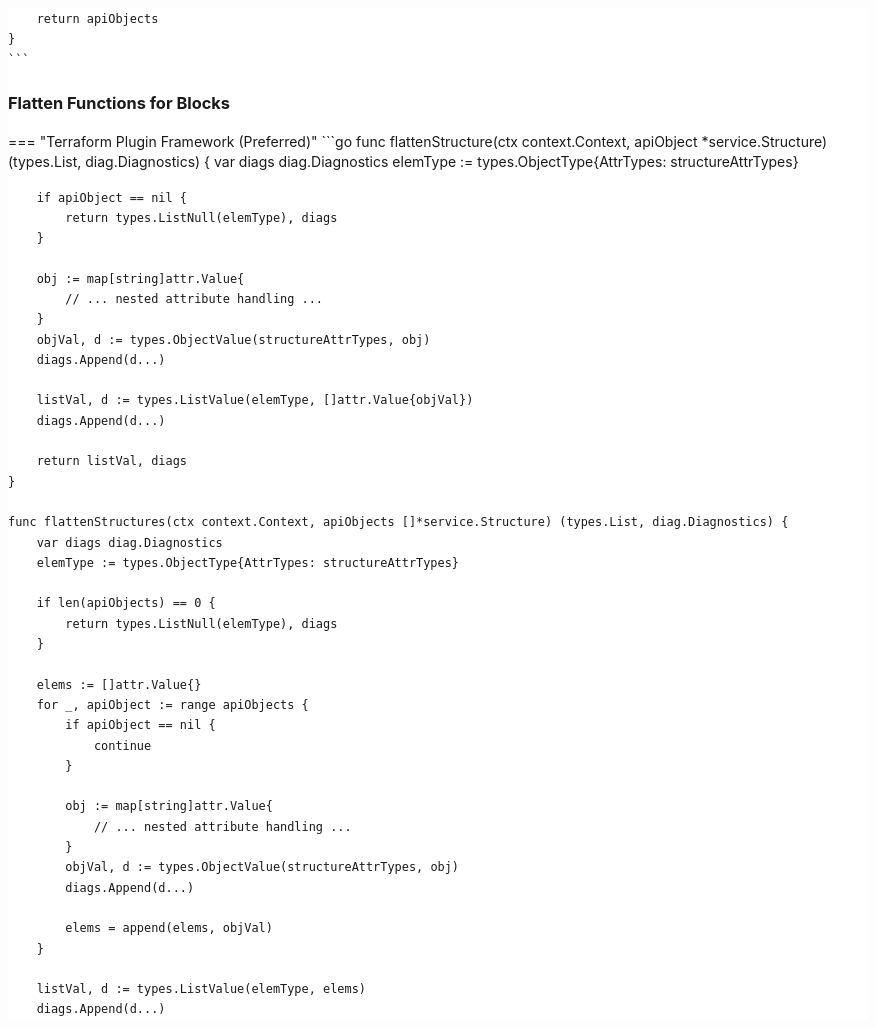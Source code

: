         return apiObjects
    }
    ```

### Flatten Functions for Blocks

=== "Terraform Plugin Framework (Preferred)"
    ```go
    func flattenStructure(ctx context.Context, apiObject *service.Structure) (types.List, diag.Diagnostics) {
        var diags diag.Diagnostics
        elemType := types.ObjectType{AttrTypes: structureAttrTypes}

        if apiObject == nil {
            return types.ListNull(elemType), diags
        }
        
        obj := map[string]attr.Value{
            // ... nested attribute handling ...
        }
        objVal, d := types.ObjectValue(structureAttrTypes, obj)
        diags.Append(d...)
        
        listVal, d := types.ListValue(elemType, []attr.Value{objVal})
        diags.Append(d...)
        
        return listVal, diags
    }
    
    func flattenStructures(ctx context.Context, apiObjects []*service.Structure) (types.List, diag.Diagnostics) {
        var diags diag.Diagnostics
        elemType := types.ObjectType{AttrTypes: structureAttrTypes}
        
        if len(apiObjects) == 0 {
            return types.ListNull(elemType), diags
        }
        
        elems := []attr.Value{}
        for _, apiObject := range apiObjects {
            if apiObject == nil {
                continue
            }

            obj := map[string]attr.Value{
                // ... nested attribute handling ...
            }
            objVal, d := types.ObjectValue(structureAttrTypes, obj)
            diags.Append(d...)

            elems = append(elems, objVal)
        }
        
        listVal, d := types.ListValue(elemType, elems)
        diags.Append(d...)
        